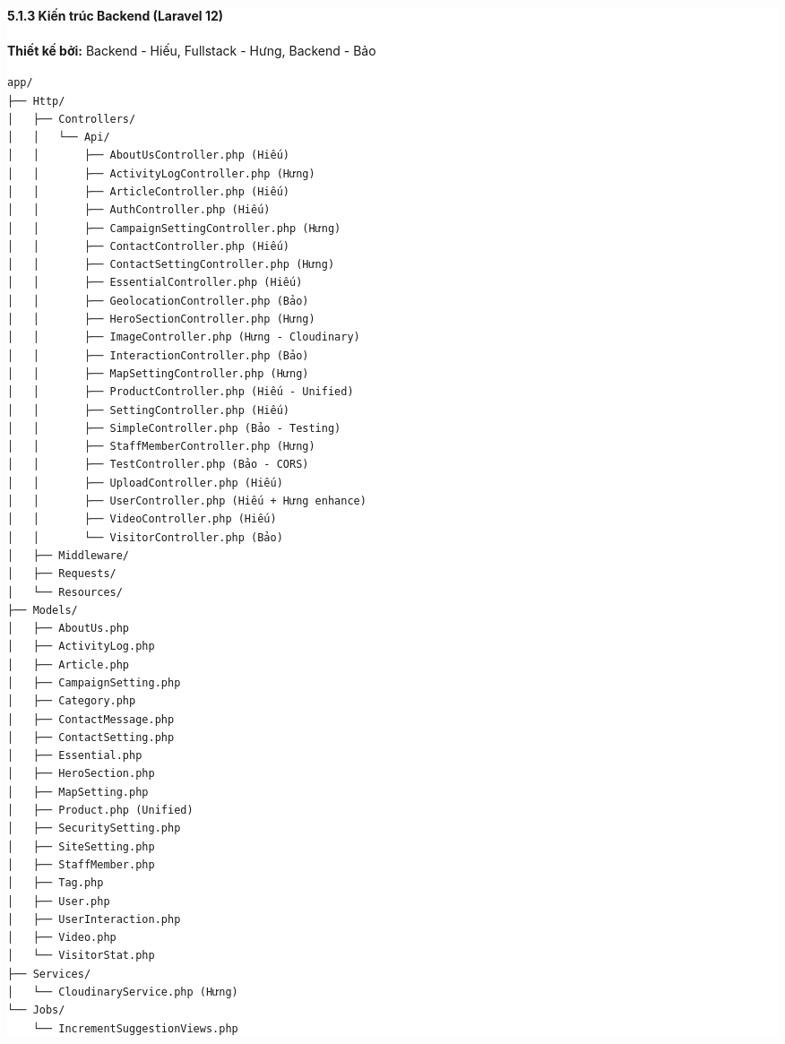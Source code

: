 #### 5.1.3 Kiến trúc Backend (Laravel 12)
**Thiết kế bởi:** Backend - Hiếu, Fullstack - Hưng, Backend - Bảo

```
app/
├── Http/
│   ├── Controllers/
│   │   └── Api/
│   │       ├── AboutUsController.php (Hiếu)
│   │       ├── ActivityLogController.php (Hưng)
│   │       ├── ArticleController.php (Hiếu)
│   │       ├── AuthController.php (Hiếu)
│   │       ├── CampaignSettingController.php (Hưng)
│   │       ├── ContactController.php (Hiếu)
│   │       ├── ContactSettingController.php (Hưng)
│   │       ├── EssentialController.php (Hiếu)
│   │       ├── GeolocationController.php (Bảo)
│   │       ├── HeroSectionController.php (Hưng)
│   │       ├── ImageController.php (Hưng - Cloudinary)
│   │       ├── InteractionController.php (Bảo)
│   │       ├── MapSettingController.php (Hưng)
│   │       ├── ProductController.php (Hiếu - Unified)
│   │       ├── SettingController.php (Hiếu)
│   │       ├── SimpleController.php (Bảo - Testing)
│   │       ├── StaffMemberController.php (Hưng)
│   │       ├── TestController.php (Bảo - CORS)
│   │       ├── UploadController.php (Hiếu)
│   │       ├── UserController.php (Hiếu + Hưng enhance)
│   │       ├── VideoController.php (Hiếu)
│   │       └── VisitorController.php (Bảo)
│   ├── Middleware/
│   ├── Requests/
│   └── Resources/
├── Models/
│   ├── AboutUs.php
│   ├── ActivityLog.php
│   ├── Article.php
│   ├── CampaignSetting.php
│   ├── Category.php
│   ├── ContactMessage.php
│   ├── ContactSetting.php
│   ├── Essential.php
│   ├── HeroSection.php
│   ├── MapSetting.php
│   ├── Product.php (Unified)
│   ├── SecuritySetting.php
│   ├── SiteSetting.php
│   ├── StaffMember.php
│   ├── Tag.php
│   ├── User.php
│   ├── UserInteraction.php
│   ├── Video.php
│   └── VisitorStat.php
├── Services/
│   └── CloudinaryService.php (Hưng)
└── Jobs/
    └── IncrementSuggestionViews.php
```
